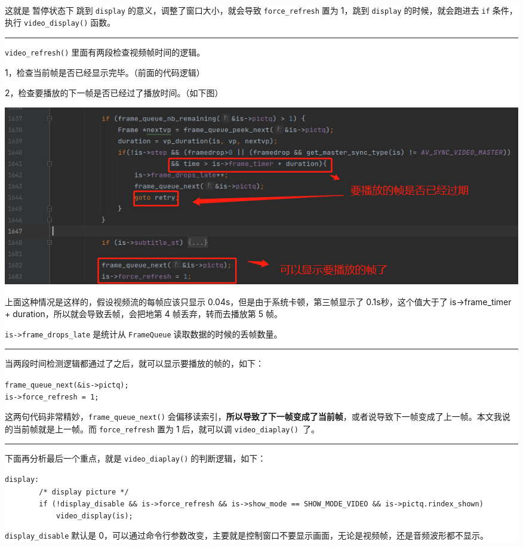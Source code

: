 这就是 暂停状态下  跳到 `display` 的意义，调整了窗口大小，就会导致 `force_refresh` 置为 1，跳到 `display` 的时候，就会跑进去 `if` 条件，执行 `video_display()` 函数。

------

`video_refresh()` 里面有两段检查视频帧时间的逻辑。

1，检查当前帧是否已经显示完毕。（前面的代码逻辑）

2，检查要播放的下一帧是否已经过了播放时间。（如下图）

![2-3](video_refresh\2-4.png)

上面这种情况是这样的，假设视频流的每帧应该只显示 0.04s，但是由于系统卡顿，第三帧显示了 0.1s秒，这个值大于了 is->frame_timer + duration，所以就会导致丢帧，会把地第 4 帧丢弃，转而去播放第 5 帧。

`is->frame_drops_late` 是统计从 `FrameQueue` 读取数据的时候的丢帧数量。

------

当两段时间检测逻辑都通过了之后，就可以显示要播放的帧的，如下：

```
frame_queue_next(&is->pictq);
is->force_refresh = 1;
```

这两句代码非常精妙，`frame_queue_next()` 会偏移读索引，**所以导致了下一帧变成了当前帧**，或者说导致下一帧变成了上一帧。本文我说的当前帧就是上一帧。而 `force_refresh` 置为 1 后，就可以调 `video_diaplay() `了。

------

下面再分析最后一个重点，就是 `video_diaplay()` 的判断逻辑，如下：

```
display:
        /* display picture */
        if (!display_disable && is->force_refresh && is->show_mode == SHOW_MODE_VIDEO && is->pictq.rindex_shown)
            video_display(is);
```

`display_disable` 默认是 0，可以通过命令行参数改变，主要就是控制窗口不要显示画面，无论是视频帧，还是音频波形都不显示。
